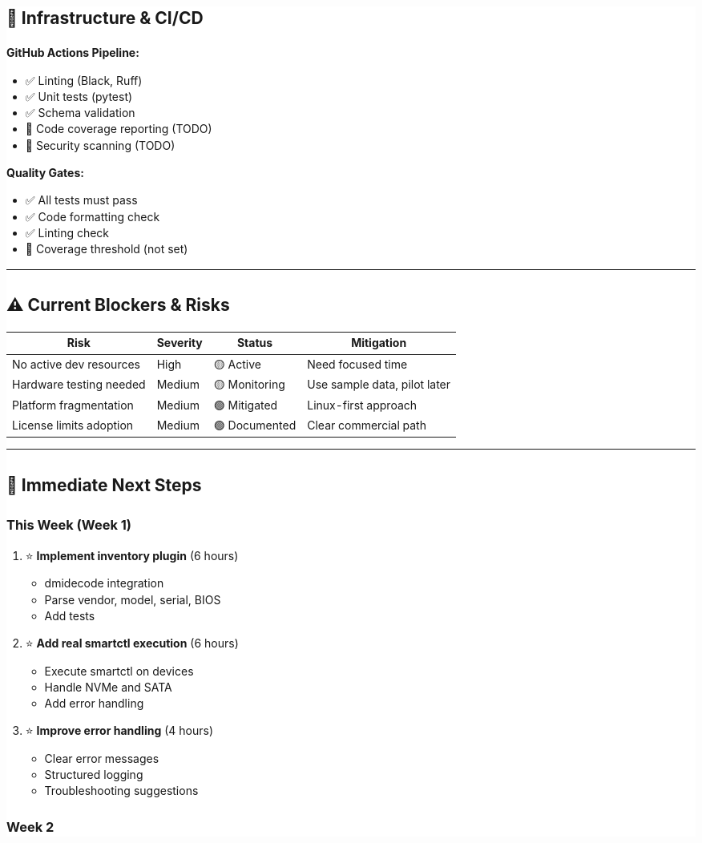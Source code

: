 
## 🔧 Infrastructure & CI/CD

**GitHub Actions Pipeline:**
- ✅ Linting (Black, Ruff)
- ✅ Unit tests (pytest)
- ✅ Schema validation
- 🔲 Code coverage reporting (TODO)
- 🔲 Security scanning (TODO)

**Quality Gates:**
- ✅ All tests must pass
- ✅ Code formatting check
- ✅ Linting check
- 🔲 Coverage threshold (not set)

---

## ⚠️ Current Blockers & Risks

| Risk | Severity | Status | Mitigation |
|------|----------|--------|------------|
| No active dev resources | High | 🟡 Active | Need focused time |
| Hardware testing needed | Medium | 🟡 Monitoring | Use sample data, pilot later |
| Platform fragmentation | Medium | 🟢 Mitigated | Linux-first approach |
| License limits adoption | Medium | 🟢 Documented | Clear commercial path |

---

## 🎯 Immediate Next Steps

### This Week (Week 1)

1. ⭐ **Implement inventory plugin** (6 hours)
   - dmidecode integration
   - Parse vendor, model, serial, BIOS
   - Add tests

2. ⭐ **Add real smartctl execution** (6 hours)
   - Execute smartctl on devices
   - Handle NVMe and SATA
   - Add error handling

3. ⭐ **Improve error handling** (4 hours)
   - Clear error messages
   - Structured logging
   - Troubleshooting suggestions

### Week 2
